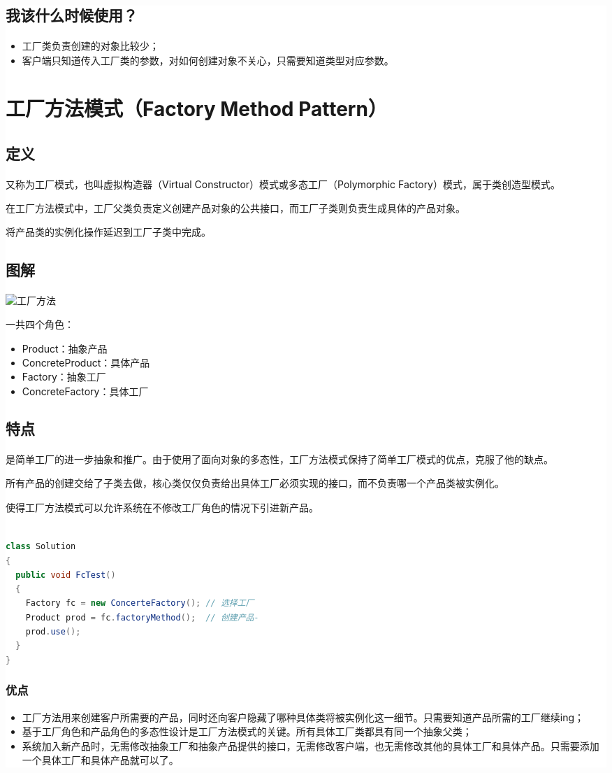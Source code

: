 ## 我该什么时候使用？

- 工厂类负责创建的对象比较少；
- 客户端只知道传入工厂类的参数，对如何创建对象不关心，只需要知道类型对应参数。

# 工厂方法模式（Factory Method Pattern）

## 定义

又称为工厂模式，也叫虚拟构造器（Virtual Constructor）模式或多态工厂（Polymorphic Factory）模式，属于类创造型模式。

在工厂方法模式中，工厂父类负责定义创建产品对象的公共接口，而工厂子类则负责生成具体的产品对象。

将产品类的实例化操作延迟到工厂子类中完成。

## 图解

![工厂方法](https://design-patterns.readthedocs.io/zh_CN/latest/_images/FactoryMethod.jpg)

一共四个角色：
- Product：抽象产品
- ConcreteProduct：具体产品
- Factory：抽象工厂
- ConcreteFactory：具体工厂

## 特点

是简单工厂的进一步抽象和推广。由于使用了面向对象的多态性，工厂方法模式保持了简单工厂模式的优点，克服了他的缺点。

所有产品的创建交给了子类去做，核心类仅仅负责给出具体工厂必须实现的接口，而不负责哪一个产品类被实例化。

使得工厂方法模式可以允许系统在不修改工厂角色的情况下引进新产品。

``` cs

class Solution
{
  public void FcTest()
  {
    Factory fc = new ConcerteFactory(); // 选择工厂
    Product prod = fc.factoryMethod();  // 创建产品-
    prod.use();
  }
}

```

### 优点

- 工厂方法用来创建客户所需要的产品，同时还向客户隐藏了哪种具体类将被实例化这一细节。只需要知道产品所需的工厂继续ing；
- 基于工厂角色和产品角色的多态性设计是工厂方法模式的关键。所有具体工厂类都具有同一个抽象父类；
- 系统加入新产品时，无需修改抽象工厂和抽象产品提供的接口，无需修改客户端，也无需修改其他的具体工厂和具体产品。只需要添加一个具体工厂和具体产品就可以了。

